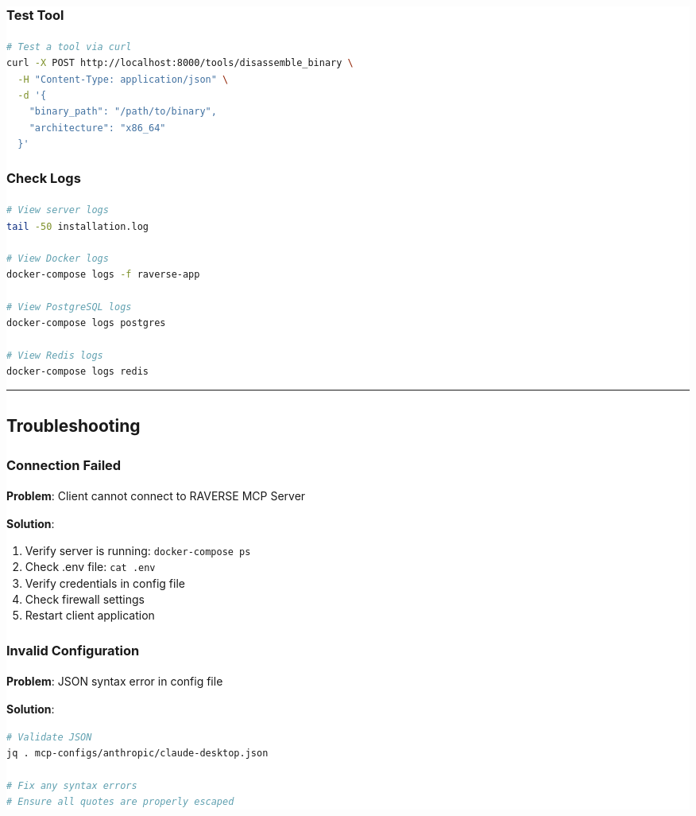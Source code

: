 ### Test Tool

```bash
# Test a tool via curl
curl -X POST http://localhost:8000/tools/disassemble_binary \
  -H "Content-Type: application/json" \
  -d '{
    "binary_path": "/path/to/binary",
    "architecture": "x86_64"
  }'
```

### Check Logs

```bash
# View server logs
tail -50 installation.log

# View Docker logs
docker-compose logs -f raverse-app

# View PostgreSQL logs
docker-compose logs postgres

# View Redis logs
docker-compose logs redis
```

---

## Troubleshooting

### Connection Failed

**Problem**: Client cannot connect to RAVERSE MCP Server

**Solution**:
1. Verify server is running: `docker-compose ps`
2. Check .env file: `cat .env`
3. Verify credentials in config file
4. Check firewall settings
5. Restart client application

### Invalid Configuration

**Problem**: JSON syntax error in config file

**Solution**:
```bash
# Validate JSON
jq . mcp-configs/anthropic/claude-desktop.json

# Fix any syntax errors
# Ensure all quotes are properly escaped
```
